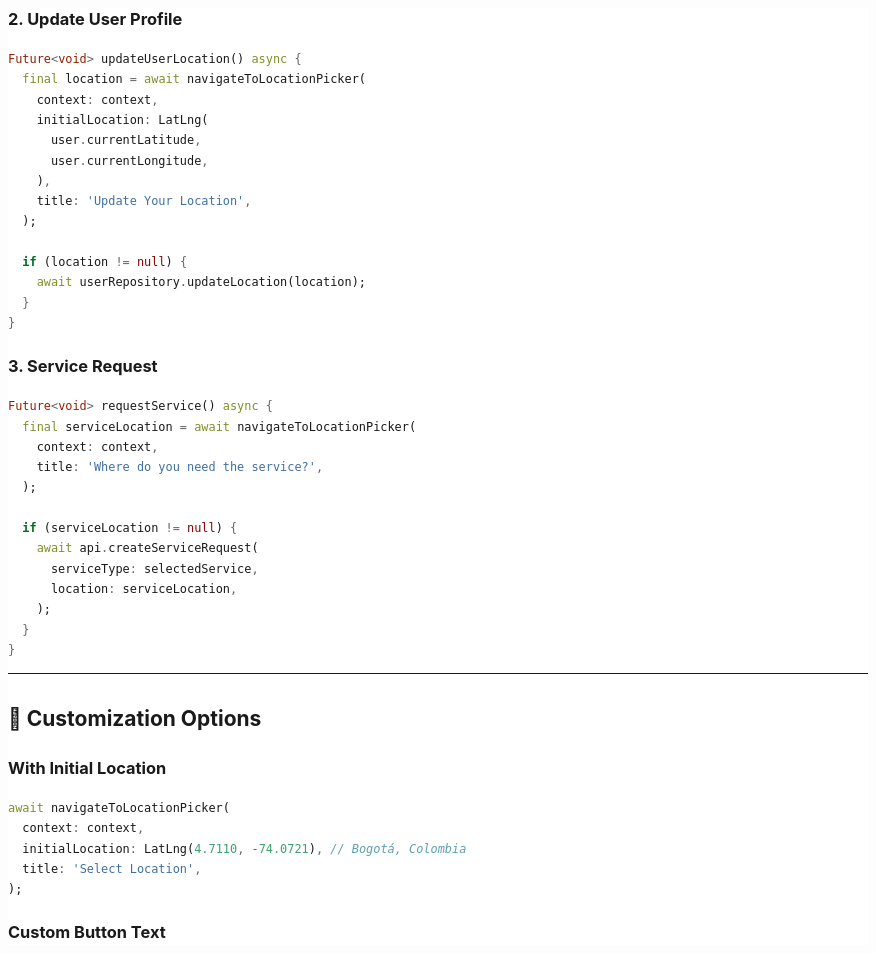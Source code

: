 ### 2. Update User Profile

```dart
Future<void> updateUserLocation() async {
  final location = await navigateToLocationPicker(
    context: context,
    initialLocation: LatLng(
      user.currentLatitude,
      user.currentLongitude,
    ),
    title: 'Update Your Location',
  );
  
  if (location != null) {
    await userRepository.updateLocation(location);
  }
}
```

### 3. Service Request

```dart
Future<void> requestService() async {
  final serviceLocation = await navigateToLocationPicker(
    context: context,
    title: 'Where do you need the service?',
  );
  
  if (serviceLocation != null) {
    await api.createServiceRequest(
      serviceType: selectedService,
      location: serviceLocation,
    );
  }
}
```

---

## 🎨 Customization Options

### With Initial Location

```dart
await navigateToLocationPicker(
  context: context,
  initialLocation: LatLng(4.7110, -74.0721), // Bogotá, Colombia
  title: 'Select Location',
);
```

### Custom Button Text
